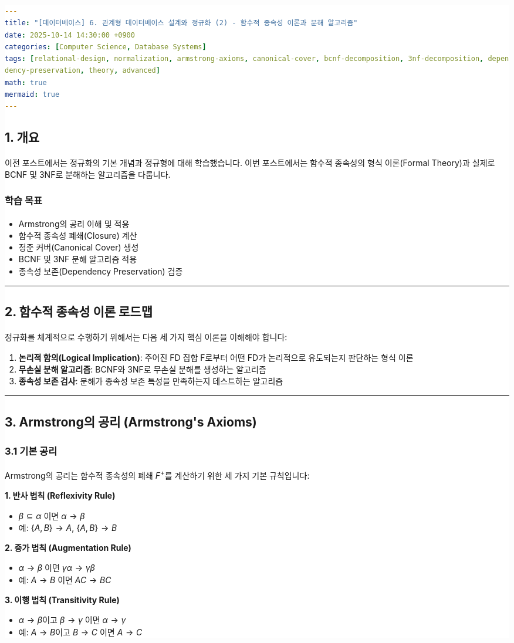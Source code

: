 ```yaml
---
title: "[데이터베이스] 6. 관계형 데이터베이스 설계와 정규화 (2) - 함수적 종속성 이론과 분해 알고리즘"
date: 2025-10-14 14:30:00 +0900
categories: [Computer Science, Database Systems]
tags: [relational-design, normalization, armstrong-axioms, canonical-cover, bcnf-decomposition, 3nf-decomposition, dependency-preservation, theory, advanced]
math: true
mermaid: true
---
```


## 1. 개요

이전 포스트에서는 정규화의 기본 개념과 정규형에 대해 학습했습니다. 이번 포스트에서는 함수적 종속성의 형식 이론(Formal Theory)과 실제로 BCNF 및 3NF로 분해하는 알고리즘을 다룹니다.

### 학습 목표

- Armstrong의 공리 이해 및 적용
- 함수적 종속성 폐쇄(Closure) 계산
- 정준 커버(Canonical Cover) 생성
- BCNF 및 3NF 분해 알고리즘 적용
- 종속성 보존(Dependency Preservation) 검증

---

## 2. 함수적 종속성 이론 로드맵

정규화를 체계적으로 수행하기 위해서는 다음 세 가지 핵심 이론을 이해해야 합니다:

1. **논리적 함의(Logical Implication)**: 주어진 FD 집합 F로부터 어떤 FD가 논리적으로 유도되는지 판단하는 형식 이론
2. **무손실 분해 알고리즘**: BCNF와 3NF로 무손실 분해를 생성하는 알고리즘
3. **종속성 보존 검사**: 분해가 종속성 보존 특성을 만족하는지 테스트하는 알고리즘

---

## 3. Armstrong의 공리 (Armstrong's Axioms)

### 3.1 기본 공리

Armstrong의 공리는 함수적 종속성의 폐쇄 $F^+$를 계산하기 위한 세 가지 기본 규칙입니다:

**1. 반사 법칙 (Reflexivity Rule)**
- $\beta \subseteq \alpha$ 이면 $\alpha \rightarrow \beta$
- 예: $\{A, B\} \rightarrow A$, $\{A, B\} \rightarrow B$

**2. 증가 법칙 (Augmentation Rule)**
- $\alpha \rightarrow \beta$ 이면 $\gamma\alpha \rightarrow \gamma\beta$
- 예: $A \rightarrow B$ 이면 $AC \rightarrow BC$

**3. 이행 법칙 (Transitivity Rule)**
- $\alpha \rightarrow \beta$이고 $\beta \rightarrow \gamma$ 이면 $\alpha \rightarrow \gamma$
- 예: $A \rightarrow B$이고 $B \rightarrow C$ 이면 $A \rightarrow C$
